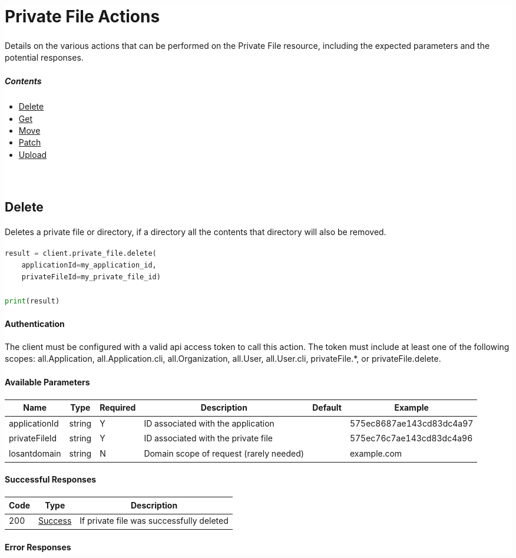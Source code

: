 # Private File Actions

Details on the various actions that can be performed on the
Private File resource, including the expected
parameters and the potential responses.

##### Contents

*   [Delete](#delete)
*   [Get](#get)
*   [Move](#move)
*   [Patch](#patch)
*   [Upload](#upload)

<br/>

## Delete

Deletes a private file or directory, if a directory all the contents that directory will also be removed.

```python
result = client.private_file.delete(
    applicationId=my_application_id,
    privateFileId=my_private_file_id)

print(result)
```

#### Authentication
The client must be configured with a valid api access token to call this
action. The token must include at least one of the following scopes:
all.Application, all.Application.cli, all.Organization, all.User, all.User.cli, privateFile.*, or privateFile.delete.

#### Available Parameters

| Name | Type | Required | Description | Default | Example |
| ---- | ---- | -------- | ----------- | ------- | ------- |
| applicationId | string | Y | ID associated with the application |  | 575ec8687ae143cd83dc4a97 |
| privateFileId | string | Y | ID associated with the private file |  | 575ec76c7ae143cd83dc4a96 |
| losantdomain | string | N | Domain scope of request (rarely needed) |  | example.com |

#### Successful Responses

| Code | Type | Description |
| ---- | ---- | ----------- |
| 200 | [Success](_schemas.md#success) | If private file was successfully deleted |

#### Error Responses
